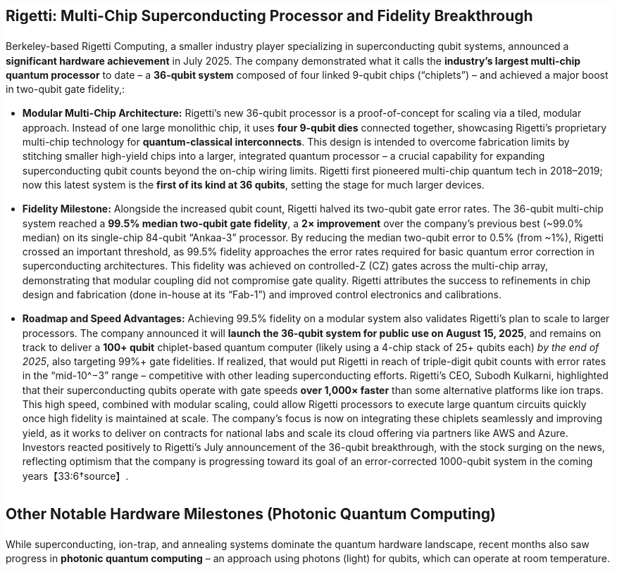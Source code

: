 ## Rigetti: Multi-Chip Superconducting Processor and Fidelity Breakthrough

Berkeley-based Rigetti Computing, a smaller industry player specializing in superconducting qubit systems, announced a **significant hardware achievement** in July 2025. The company demonstrated what it calls the **industry’s largest multi-chip quantum processor** to date – a **36-qubit system** composed of four linked 9-qubit chips (“chiplets”) – and achieved a major boost in two-qubit gate fidelity,:

- **Modular Multi-Chip Architecture:** Rigetti’s new 36-qubit processor is a proof-of-concept for scaling via a tiled, modular approach. Instead of one large monolithic chip, it uses **four 9-qubit dies** connected together, showcasing Rigetti’s proprietary multi-chip technology for **quantum-classical interconnects**. This design is intended to overcome fabrication limits by stitching smaller high-yield chips into a larger, integrated quantum processor – a crucial capability for expanding superconducting qubit counts beyond the on-chip wiring limits. Rigetti first pioneered multi-chip quantum tech in 2018–2019; now this latest system is the **first of its kind at 36 qubits**, setting the stage for much larger devices.

- **Fidelity Milestone:** Alongside the increased qubit count, Rigetti halved its two-qubit gate error rates. The 36-qubit multi-chip system reached a **99.5% median two-qubit gate fidelity**, a **2× improvement** over the company’s previous best (~99.0% median) on its single-chip 84-qubit “Ankaa-3” processor. By reducing the median two-qubit error to 0.5% (from ~1%), Rigetti crossed an important threshold, as 99.5% fidelity approaches the error rates required for basic quantum error correction in superconducting architectures. This fidelity was achieved on controlled-Z (CZ) gates across the multi-chip array, demonstrating that modular coupling did not compromise gate quality. Rigetti attributes the success to refinements in chip design and fabrication (done in-house at its “Fab-1”) and improved control electronics and calibrations.

- **Roadmap and Speed Advantages:** Achieving 99.5% fidelity on a modular system also validates Rigetti’s plan to scale to larger processors. The company announced it will **launch the 36-qubit system for public use on August 15, 2025**, and remains on track to deliver a **100+ qubit** chiplet-based quantum computer (likely using a 4-chip stack of 25+ qubits each) *by the end of 2025*, also targeting 99%+ gate fidelities. If realized, that would put Rigetti in reach of triple-digit qubit counts with error rates in the “mid-10^−3” range – competitive with other leading superconducting efforts. Rigetti’s CEO, Subodh Kulkarni, highlighted that their superconducting qubits operate with gate speeds **over 1,000× faster** than some alternative platforms like ion traps. This high speed, combined with modular scaling, could allow Rigetti processors to execute large quantum circuits quickly once high fidelity is maintained at scale. The company’s focus is now on integrating these chiplets seamlessly and improving yield, as it works to deliver on contracts for national labs and scale its cloud offering via partners like AWS and Azure. Investors reacted positively to Rigetti’s July announcement of the 36-qubit breakthrough, with the stock surging on the news, reflecting optimism that the company is progressing toward its goal of an error-corrected 1000-qubit system in the coming years【33:6†source】.

## Other Notable Hardware Milestones (Photonic Quantum Computing)

While superconducting, ion-trap, and annealing systems dominate the quantum hardware landscape, recent months also saw progress in **photonic quantum computing** – an approach using photons (light) for qubits, which can operate at room temperature. 
